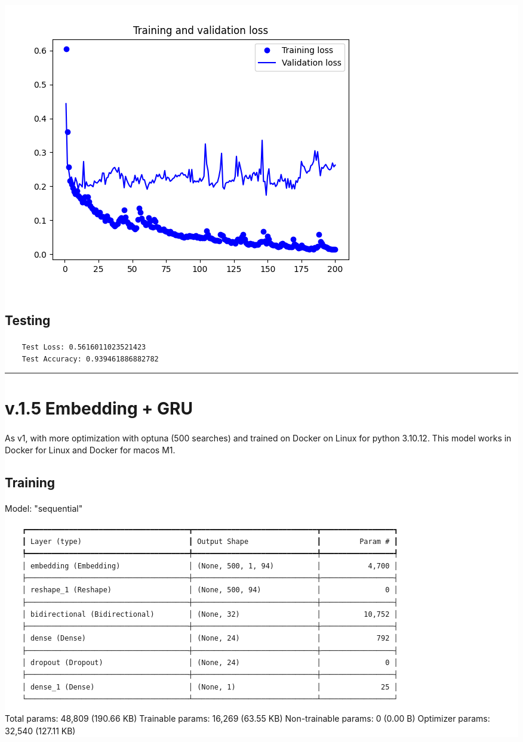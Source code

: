 ![Loss](docs/rnn_model_v1.4-2024-04-23.loss.png)


## Testing
        Test Loss: 0.5616011023521423
        Test Accuracy: 0.939461886882782


---
# v.1.5 Embedding + GRU
As v1, with more optimization with optuna (500 searches) and trained on Docker on Linux for python 3.10.12. This model works in Docker for Linux and Docker for macos M1.

## Training
Model: "sequential"

        ┏━━━━━━━━━━━━━━━━━━━━━━━━━━━━━━━━━━━━━━┳━━━━━━━━━━━━━━━━━━━━━━━━━━━━━┳━━━━━━━━━━━━━━━━━┓
        ┃ Layer (type)                         ┃ Output Shape                ┃         Param # ┃
        ┡━━━━━━━━━━━━━━━━━━━━━━━━━━━━━━━━━━━━━━╇━━━━━━━━━━━━━━━━━━━━━━━━━━━━━╇━━━━━━━━━━━━━━━━━┩
        │ embedding (Embedding)                │ (None, 500, 1, 94)          │           4,700 │
        ├──────────────────────────────────────┼─────────────────────────────┼─────────────────┤
        │ reshape_1 (Reshape)                  │ (None, 500, 94)             │               0 │
        ├──────────────────────────────────────┼─────────────────────────────┼─────────────────┤
        │ bidirectional (Bidirectional)        │ (None, 32)                  │          10,752 │
        ├──────────────────────────────────────┼─────────────────────────────┼─────────────────┤
        │ dense (Dense)                        │ (None, 24)                  │             792 │
        ├──────────────────────────────────────┼─────────────────────────────┼─────────────────┤
        │ dropout (Dropout)                    │ (None, 24)                  │               0 │
        ├──────────────────────────────────────┼─────────────────────────────┼─────────────────┤
        │ dense_1 (Dense)                      │ (None, 1)                   │              25 │
        └──────────────────────────────────────┴─────────────────────────────┴─────────────────┘
 Total params: 48,809 (190.66 KB)
 Trainable params: 16,269 (63.55 KB)
 Non-trainable params: 0 (0.00 B)
 Optimizer params: 32,540 (127.11 KB)
